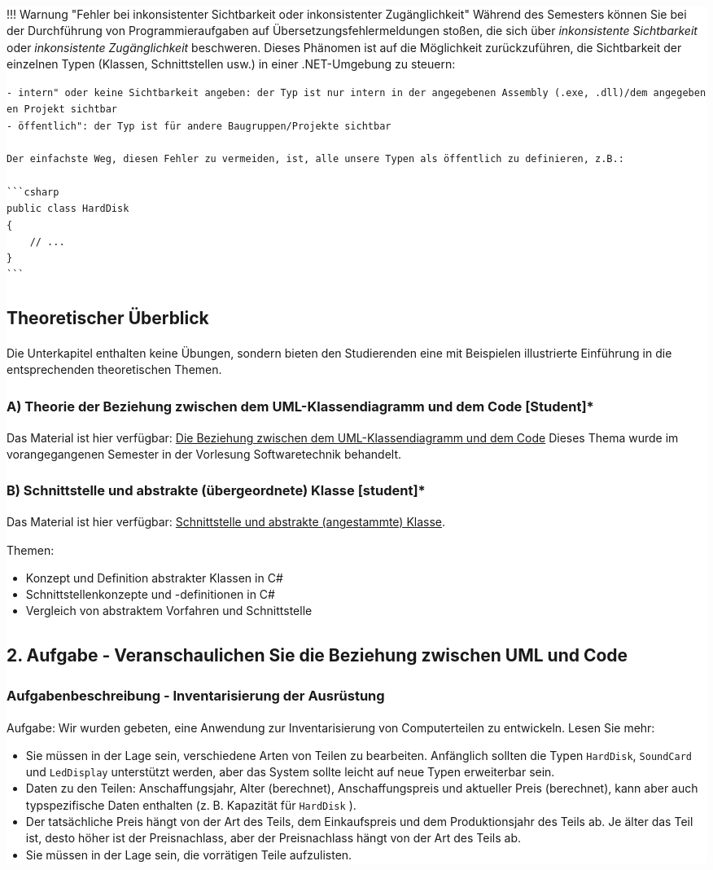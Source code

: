 !!! Warnung "Fehler bei inkonsistenter Sichtbarkeit oder inkonsistenter Zugänglichkeit"
    Während des Semesters können Sie bei der Durchführung von Programmieraufgaben auf Übersetzungsfehlermeldungen stoßen, die sich über *inkonsistente Sichtbarkeit* oder *inkonsistente Zugänglichkeit* beschweren. Dieses Phänomen ist auf die Möglichkeit zurückzuführen, die Sichtbarkeit der einzelnen Typen (Klassen, Schnittstellen usw.) in einer .NET-Umgebung zu steuern:

    - intern" oder keine Sichtbarkeit angeben: der Typ ist nur intern in der angegebenen Assembly (.exe, .dll)/dem angegebenen Projekt sichtbar
    - öffentlich": der Typ ist für andere Baugruppen/Projekte sichtbar
    
    Der einfachste Weg, diesen Fehler zu vermeiden, ist, alle unsere Typen als öffentlich zu definieren, z.B.:

    ```csharp
    public class HardDisk
    {
        // ...
    }
    ```

## Theoretischer Überblick

Die Unterkapitel enthalten keine Übungen, sondern bieten den Studierenden eine mit Beispielen illustrierte Einführung in die entsprechenden theoretischen Themen.

### A) Theorie der Beziehung zwischen dem UML-Klassendiagramm und dem Code \[Student]\*

Das Material ist hier verfügbar: [Die Beziehung zwischen dem UML-Klassendiagramm und dem Code](../../egyeb/uml-kod-kapcsolata/index_ger.md) Dieses Thema wurde im vorangegangenen Semester in der Vorlesung Softwaretechnik behandelt.

### B) Schnittstelle und abstrakte (übergeordnete) Klasse \[student]\*

Das Material ist hier verfügbar:  [Schnittstelle und abstrakte (angestammte) Klasse](../../egyeb/interfesz-es-absztrakt-os/index_ger.md).

Themen:

- Konzept und Definition abstrakter Klassen in C#
- Schnittstellenkonzepte und -definitionen in C#
- Vergleich von abstraktem Vorfahren und Schnittstelle

## 2. Aufgabe - Veranschaulichen Sie die Beziehung zwischen UML und Code

### Aufgabenbeschreibung - Inventarisierung der Ausrüstung

Aufgabe: Wir wurden gebeten, eine Anwendung zur Inventarisierung von Computerteilen zu entwickeln. Lesen Sie mehr:

- Sie müssen in der Lage sein, verschiedene Arten von Teilen zu bearbeiten. Anfänglich sollten die Typen `HardDisk`, `SoundCard` und `LedDisplay` unterstützt werden, aber das System sollte leicht auf neue Typen erweiterbar sein.
- Daten zu den Teilen: Anschaffungsjahr, Alter (berechnet), Anschaffungspreis und aktueller Preis (berechnet), kann aber auch typspezifische Daten enthalten (z. B. Kapazität für `HardDisk` ).
- Der tatsächliche Preis hängt von der Art des Teils, dem Einkaufspreis und dem Produktionsjahr des Teils ab. Je älter das Teil ist, desto höher ist der Preisnachlass, aber der Preisnachlass hängt von der Art des Teils ab.
- Sie müssen in der Lage sein, die vorrätigen Teile aufzulisten.